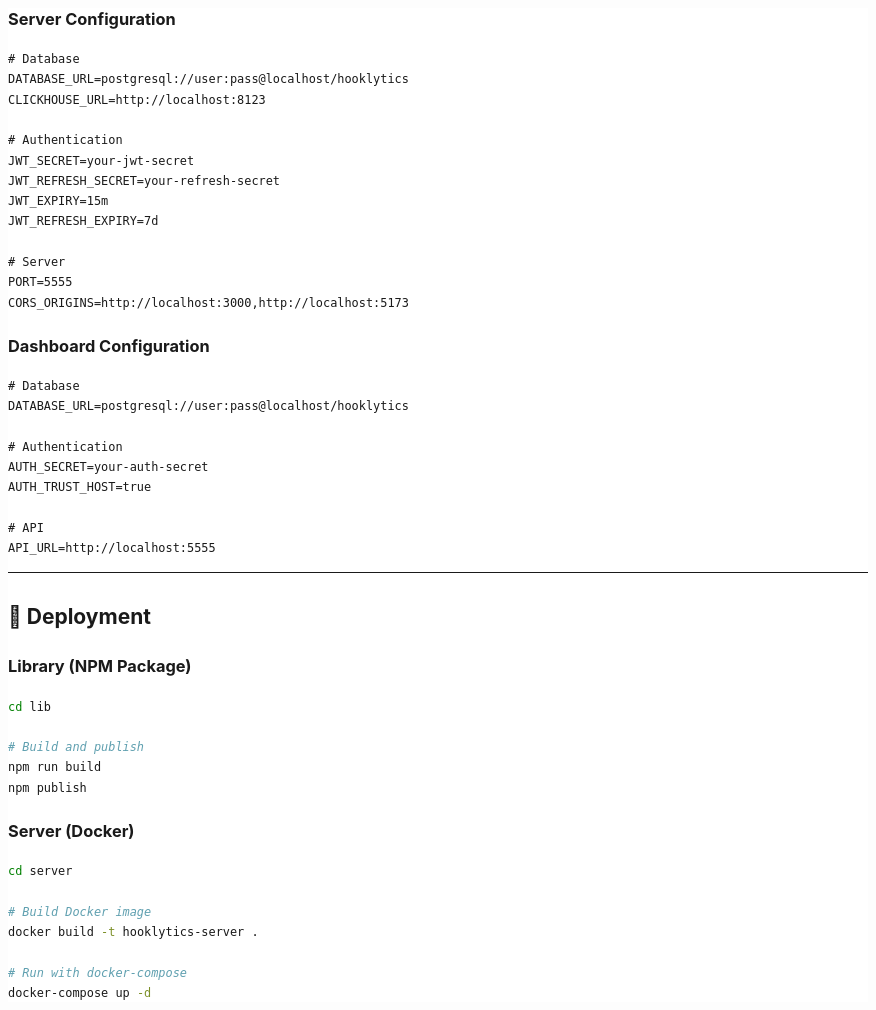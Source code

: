 ### Server Configuration

```env
# Database
DATABASE_URL=postgresql://user:pass@localhost/hooklytics
CLICKHOUSE_URL=http://localhost:8123

# Authentication
JWT_SECRET=your-jwt-secret
JWT_REFRESH_SECRET=your-refresh-secret
JWT_EXPIRY=15m
JWT_REFRESH_EXPIRY=7d

# Server
PORT=5555
CORS_ORIGINS=http://localhost:3000,http://localhost:5173
```

### Dashboard Configuration

```env
# Database
DATABASE_URL=postgresql://user:pass@localhost/hooklytics

# Authentication
AUTH_SECRET=your-auth-secret
AUTH_TRUST_HOST=true

# API
API_URL=http://localhost:5555
```

---

## 🚀 Deployment

### Library (NPM Package)

```bash
cd lib

# Build and publish
npm run build
npm publish
```

### Server (Docker)

```bash
cd server

# Build Docker image
docker build -t hooklytics-server .

# Run with docker-compose
docker-compose up -d
```
